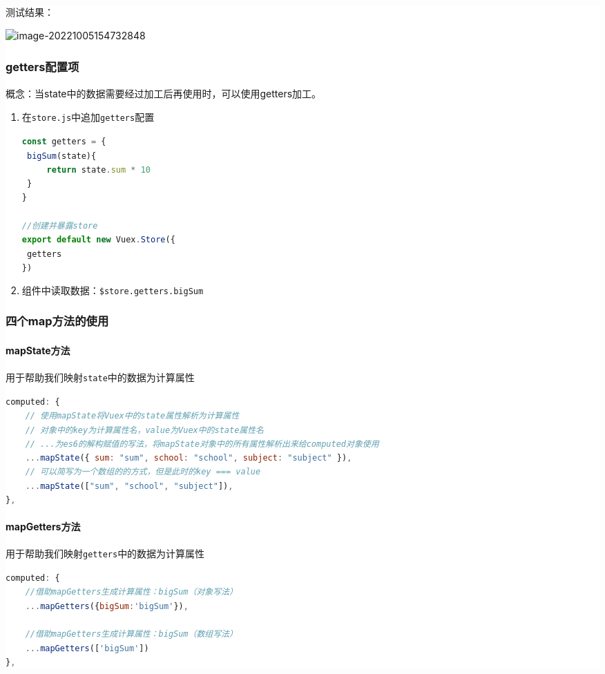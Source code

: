 测试结果：

![image-20221005154732848](../../../md-photo/image-20221005154732848.png)

### getters配置项

概念：当state中的数据需要经过加工后再使用时，可以使用getters加工。

1. 在`store.js`中追加`getters`配置

   ```js
   const getters = {
   	bigSum(state){
   		return state.sum * 10
   	}
   }
   
   //创建并暴露store
   export default new Vuex.Store({
   	getters
   })
   ```

2. 组件中读取数据：`$store.getters.bigSum`



### 四个map方法的使用

#### mapState方法

用于帮助我们映射`state`中的数据为计算属性

```js
computed: {
    // 使用mapState将Vuex中的state属性解析为计算属性
    // 对象中的key为计算属性名，value为Vuex中的state属性名
    // ...为es6的解构赋值的写法，将mapState对象中的所有属性解析出来给computed对象使用
    ...mapState({ sum: "sum", school: "school", subject: "subject" }),
    // 可以简写为一个数组的的方式，但是此时的key === value
    ...mapState(["sum", "school", "subject"]),
},
```

#### mapGetters方法

用于帮助我们映射`getters`中的数据为计算属性

```js
computed: {
    //借助mapGetters生成计算属性：bigSum（对象写法）
    ...mapGetters({bigSum:'bigSum'}),

    //借助mapGetters生成计算属性：bigSum（数组写法）
    ...mapGetters(['bigSum'])
},
```
